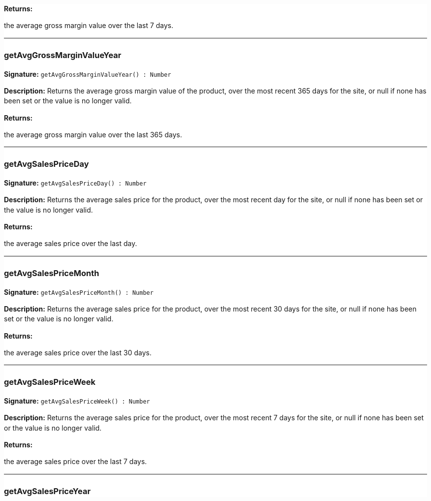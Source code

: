 **Returns:**

the average gross margin value over the last 7 days.

---

### getAvgGrossMarginValueYear

**Signature:** `getAvgGrossMarginValueYear() : Number`

**Description:** Returns the average gross margin value of the product, over the most recent 365 days for the site, or null if none has been set or the value is no longer valid.

**Returns:**

the average gross margin value over the last 365 days.

---

### getAvgSalesPriceDay

**Signature:** `getAvgSalesPriceDay() : Number`

**Description:** Returns the average sales price for the product, over the most recent day for the site, or null if none has been set or the value is no longer valid.

**Returns:**

the average sales price over the last day.

---

### getAvgSalesPriceMonth

**Signature:** `getAvgSalesPriceMonth() : Number`

**Description:** Returns the average sales price for the product, over the most recent 30 days for the site, or null if none has been set or the value is no longer valid.

**Returns:**

the average sales price over the last 30 days.

---

### getAvgSalesPriceWeek

**Signature:** `getAvgSalesPriceWeek() : Number`

**Description:** Returns the average sales price for the product, over the most recent 7 days for the site, or null if none has been set or the value is no longer valid.

**Returns:**

the average sales price over the last 7 days.

---

### getAvgSalesPriceYear
